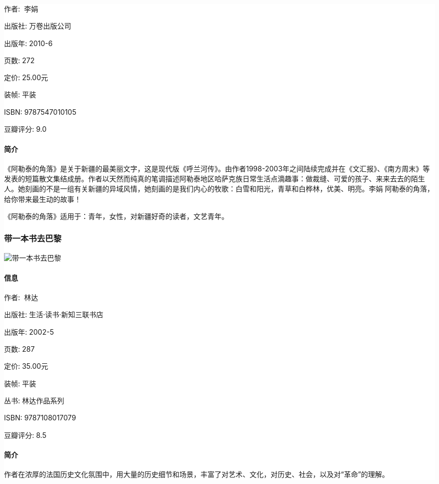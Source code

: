 作者:  李娟 

出版社: 万卷出版公司 

出版年: 2010-6 

页数: 272 

定价: 25.00元 

装帧: 平装 

ISBN: 9787547010105

豆瓣评分: 9.0

#### 简介

《阿勒泰的角落》是关于新疆的最美丽文字，这是现代版《呼兰河传》。由作者1998-2003年之间陆续完成并在《文汇报》、《南方周末》等发表的短篇散文集结成册。作者以天然而纯真的笔调描述阿勒泰地区哈萨克族日常生活点滴趣事：做裁缝、可爱的孩子、来来去去的陌生人。她刻画的不是一组有关新疆的异域风情，她刻画的是我们内心的牧歌：白雪和阳光，青草和白桦林，优美、明亮。李娟 阿勒泰的角落，给你带来最生动的故事！

《阿勒泰的角落》适用于：青年，女性，对新疆好奇的读者，文艺青年。



### 带一本书去巴黎

![带一本书去巴黎](https://img3.doubanio.com/view/subject/l/public/s3186863.jpg)

#### 信息

作者:  林达 

出版社: 生活·读书·新知三联书店 

出版年: 2002-5 

页数: 287 

定价: 35.00元 

装帧: 平装 

丛书: 林达作品系列 

ISBN: 9787108017079

豆瓣评分: 8.5

#### 简介

作者在浓厚的法国历史文化氛围中，用大量的历史细节和场景，丰富了对艺术、文化，对历史、社会，以及对“革命”的理解。

